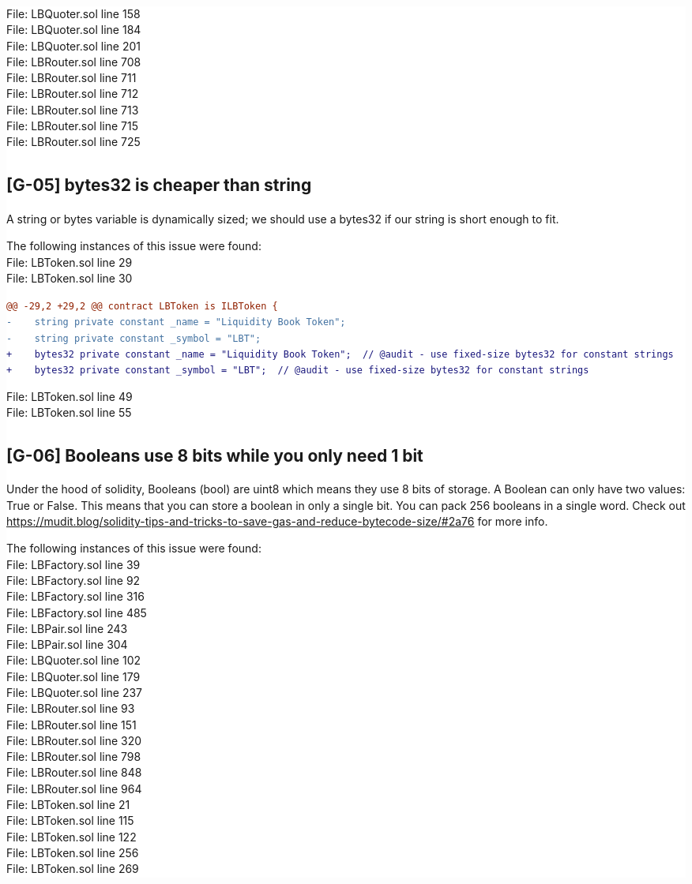 File: LBQuoter.sol line 158  
File: LBQuoter.sol line 184  
File: LBQuoter.sol line 201  
File: LBRouter.sol line 708  
File: LBRouter.sol line 711  
File: LBRouter.sol line 712  
File: LBRouter.sol line 713  
File: LBRouter.sol line 715  
File: LBRouter.sol line 725  

## [G-05] bytes32 is cheaper than string
A string or bytes variable is dynamically sized; we should use a bytes32 if our string is short enough to fit.

The following instances of this issue were found:  
File: LBToken.sol line 29  
File: LBToken.sol line 30  
```diff
@@ -29,2 +29,2 @@ contract LBToken is ILBToken {
-    string private constant _name = "Liquidity Book Token";
-    string private constant _symbol = "LBT";
+    bytes32 private constant _name = "Liquidity Book Token";  // @audit - use fixed-size bytes32 for constant strings
+    bytes32 private constant _symbol = "LBT";  // @audit - use fixed-size bytes32 for constant strings
```

File: LBToken.sol line 49  
File: LBToken.sol line 55  

## [G-06] Booleans use 8 bits while you only need 1 bit
Under the hood of solidity, Booleans (bool) are uint8 which means they use 8 bits of storage. A Boolean can only have two values: True or False. This means that you can store a boolean in only a single bit. You can pack 256 booleans in a single word. Check out https://mudit.blog/solidity-tips-and-tricks-to-save-gas-and-reduce-bytecode-size/#2a76 for more info.

The following instances of this issue were found:  
File: LBFactory.sol line 39  
File: LBFactory.sol line 92  
File: LBFactory.sol line 316  
File: LBFactory.sol line 485  
File: LBPair.sol line 243  
File: LBPair.sol line 304  
File: LBQuoter.sol line 102  
File: LBQuoter.sol line 179  
File: LBQuoter.sol line 237  
File: LBRouter.sol line 93  
File: LBRouter.sol line 151  
File: LBRouter.sol line 320  
File: LBRouter.sol line 798  
File: LBRouter.sol line 848  
File: LBRouter.sol line 964  
File: LBToken.sol line 21  
File: LBToken.sol line 115  
File: LBToken.sol line 122  
File: LBToken.sol line 256  
File: LBToken.sol line 269
